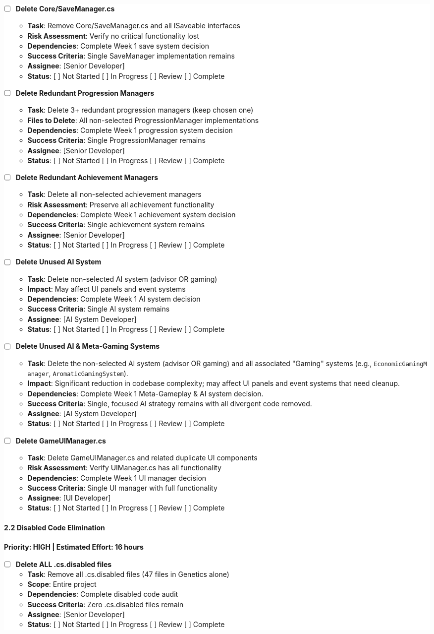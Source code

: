 - [ ] **Delete Core/SaveManager.cs**
  - **Task**: Remove Core/SaveManager.cs and all ISaveable interfaces
  - **Risk Assessment**: Verify no critical functionality lost
  - **Dependencies**: Complete Week 1 save system decision
  - **Success Criteria**: Single SaveManager implementation remains
  - **Assignee**: [Senior Developer]
  - **Status**: [ ] Not Started [ ] In Progress [ ] Review [ ] Complete

- [ ] **Delete Redundant Progression Managers**
  - **Task**: Delete 3+ redundant progression managers (keep chosen one)
  - **Files to Delete**: All non-selected ProgressionManager implementations
  - **Dependencies**: Complete Week 1 progression system decision
  - **Success Criteria**: Single ProgressionManager remains
  - **Assignee**: [Senior Developer]
  - **Status**: [ ] Not Started [ ] In Progress [ ] Review [ ] Complete

- [ ] **Delete Redundant Achievement Managers**
  - **Task**: Delete all non-selected achievement managers
  - **Risk Assessment**: Preserve all achievement functionality
  - **Dependencies**: Complete Week 1 achievement system decision
  - **Success Criteria**: Single achievement system remains
  - **Assignee**: [Senior Developer]
  - **Status**: [ ] Not Started [ ] In Progress [ ] Review [ ] Complete

- [ ] **Delete Unused AI System**
  - **Task**: Delete non-selected AI system (advisor OR gaming)
  - **Impact**: May affect UI panels and event systems
  - **Dependencies**: Complete Week 1 AI system decision
  - **Success Criteria**: Single AI system remains
  - **Assignee**: [AI System Developer]
  - **Status**: [ ] Not Started [ ] In Progress [ ] Review [ ] Complete

- [ ] **Delete Unused AI & Meta-Gaming Systems**
  - **Task**: Delete the non-selected AI system (advisor OR gaming) and all associated "Gaming" systems (e.g., `EconomicGamingManager`, `AromaticGamingSystem`).
  - **Impact**: Significant reduction in codebase complexity; may affect UI panels and event systems that need cleanup.
  - **Dependencies**: Complete Week 1 Meta-Gameplay & AI system decision.
  - **Success Criteria**: Single, focused AI strategy remains with all divergent code removed.
  - **Assignee**: [AI System Developer]
  - **Status**: [ ] Not Started [ ] In Progress [ ] Review [ ] Complete

- [ ] **Delete GameUIManager.cs**
  - **Task**: Delete GameUIManager.cs and related duplicate UI components
  - **Risk Assessment**: Verify UIManager.cs has all functionality
  - **Dependencies**: Complete Week 1 UI manager decision
  - **Success Criteria**: Single UI manager with full functionality
  - **Assignee**: [UI Developer]
  - **Status**: [ ] Not Started [ ] In Progress [ ] Review [ ] Complete

#### 2.2 Disabled Code Elimination
**Priority: HIGH | Estimated Effort: 16 hours**

- [ ] **Delete ALL .cs.disabled files**
  - **Task**: Remove all .cs.disabled files (47 files in Genetics alone)
  - **Scope**: Entire project
  - **Dependencies**: Complete disabled code audit
  - **Success Criteria**: Zero .cs.disabled files remain
  - **Assignee**: [Senior Developer]
  - **Status**: [ ] Not Started [ ] In Progress [ ] Review [ ] Complete
